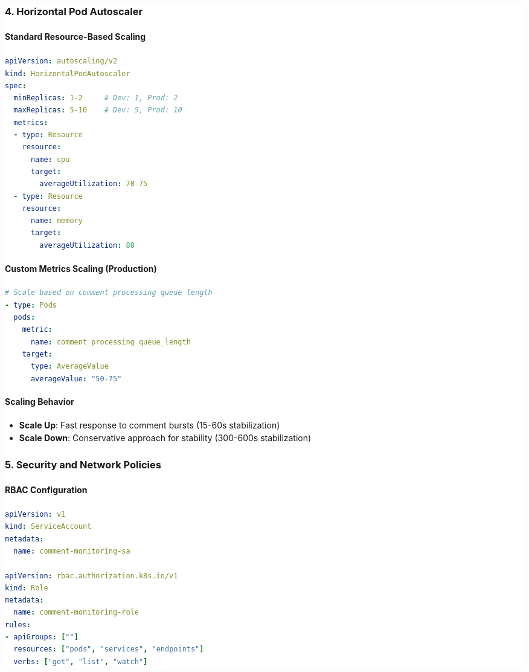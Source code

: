 ### 4. Horizontal Pod Autoscaler

#### Standard Resource-Based Scaling
```yaml
apiVersion: autoscaling/v2
kind: HorizontalPodAutoscaler
spec:
  minReplicas: 1-2     # Dev: 1, Prod: 2
  maxReplicas: 5-10    # Dev: 5, Prod: 10
  metrics:
  - type: Resource
    resource:
      name: cpu
      target:
        averageUtilization: 70-75
  - type: Resource
    resource:
      name: memory
      target:
        averageUtilization: 80
```

#### Custom Metrics Scaling (Production)
```yaml
# Scale based on comment processing queue length
- type: Pods
  pods:
    metric:
      name: comment_processing_queue_length
    target:
      type: AverageValue
      averageValue: "50-75"
```

#### Scaling Behavior
- **Scale Up**: Fast response to comment bursts (15-60s stabilization)
- **Scale Down**: Conservative approach for stability (300-600s stabilization)

### 5. Security and Network Policies

#### RBAC Configuration
```yaml
apiVersion: v1
kind: ServiceAccount
metadata:
  name: comment-monitoring-sa

apiVersion: rbac.authorization.k8s.io/v1
kind: Role
metadata:
  name: comment-monitoring-role
rules:
- apiGroups: [""]
  resources: ["pods", "services", "endpoints"]
  verbs: ["get", "list", "watch"]
```
